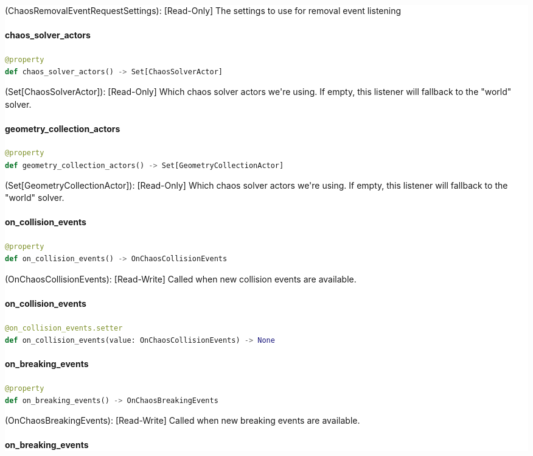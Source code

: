 (ChaosRemovalEventRequestSettings):  [Read-Only] The settings to use for removal event listening

<a id="unreal.ChaosDestructionListener.chaos_solver_actors"></a>

#### chaos_solver_actors

```python
@property
def chaos_solver_actors() -> Set[ChaosSolverActor]
```

(Set[ChaosSolverActor]):  [Read-Only] Which chaos solver actors we're using. If empty, this listener will fallback to the "world" solver.

<a id="unreal.ChaosDestructionListener.geometry_collection_actors"></a>

#### geometry_collection_actors

```python
@property
def geometry_collection_actors() -> Set[GeometryCollectionActor]
```

(Set[GeometryCollectionActor]):  [Read-Only] Which chaos solver actors we're using. If empty, this listener will fallback to the "world" solver.

<a id="unreal.ChaosDestructionListener.on_collision_events"></a>

#### on_collision_events

```python
@property
def on_collision_events() -> OnChaosCollisionEvents
```

(OnChaosCollisionEvents):  [Read-Write] Called when new collision events are available.

<a id="unreal.ChaosDestructionListener.on_collision_events"></a>

#### on_collision_events

```python
@on_collision_events.setter
def on_collision_events(value: OnChaosCollisionEvents) -> None
```

<a id="unreal.ChaosDestructionListener.on_breaking_events"></a>

#### on_breaking_events

```python
@property
def on_breaking_events() -> OnChaosBreakingEvents
```

(OnChaosBreakingEvents):  [Read-Write] Called when new breaking events are available.

<a id="unreal.ChaosDestructionListener.on_breaking_events"></a>

#### on_breaking_events
